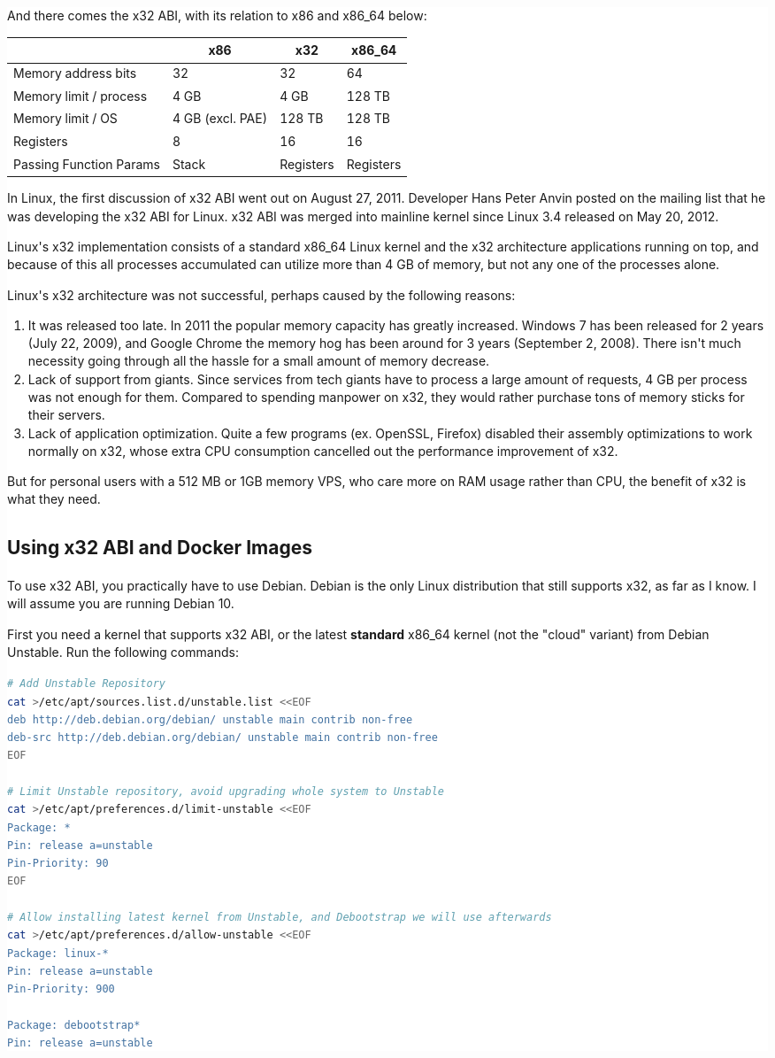 And there comes the x32 ABI, with its relation to x86 and x86_64 below:

|                         | x86              | x32       | x86_64    |
| ----------------------- | ---------------- | --------- | --------- |
| Memory address bits     | 32               | 32        | 64        |
| Memory limit / process  | 4 GB             | 4 GB      | 128 TB    |
| Memory limit / OS       | 4 GB (excl. PAE) | 128 TB    | 128 TB    |
| Registers               | 8                | 16        | 16        |
| Passing Function Params | Stack            | Registers | Registers |

In Linux, the first discussion of x32 ABI went out on August 27, 2011. Developer Hans Peter Anvin posted on the mailing list that he was developing the x32 ABI for Linux. x32 ABI was merged into mainline kernel since Linux 3.4 released on May 20, 2012.

Linux's x32 implementation consists of a standard x86_64 Linux kernel and the x32 architecture applications running on top, and because of this all processes accumulated can utilize more than 4 GB of memory, but not any one of the processes alone.

Linux's x32 architecture was not successful, perhaps caused by the following reasons:

1. It was released too late. In 2011 the popular memory capacity has greatly increased. Windows 7 has been released for 2 years (July 22, 2009), and Google Chrome the memory hog has been around for 3 years (September 2, 2008). There isn't much necessity going through all the hassle for a small amount of memory decrease.
2. Lack of support from giants. Since services from tech giants have to process a large amount of requests, 4 GB per process was not enough for them. Compared to spending manpower on x32, they would rather purchase tons of memory sticks for their servers.
3. Lack of application optimization. Quite a few programs (ex. OpenSSL, Firefox) disabled their assembly optimizations to work normally on x32, whose extra CPU consumption cancelled out the performance improvement of x32.

But for personal users with a 512 MB or 1GB memory VPS, who care more on RAM usage rather than CPU, the benefit of x32 is what they need.

Using x32 ABI and Docker Images
-------------------------------

To use x32 ABI, you practically have to use Debian. Debian is the only Linux distribution that still supports x32, as far as I know. I will assume you are running Debian 10.

First you need a kernel that supports x32 ABI, or the latest **standard** x86_64 kernel (not the "cloud" variant) from Debian Unstable. Run the following commands:

```bash
# Add Unstable Repository
cat >/etc/apt/sources.list.d/unstable.list <<EOF
deb http://deb.debian.org/debian/ unstable main contrib non-free
deb-src http://deb.debian.org/debian/ unstable main contrib non-free
EOF

# Limit Unstable repository, avoid upgrading whole system to Unstable
cat >/etc/apt/preferences.d/limit-unstable <<EOF
Package: *
Pin: release a=unstable
Pin-Priority: 90
EOF

# Allow installing latest kernel from Unstable, and Debootstrap we will use afterwards
cat >/etc/apt/preferences.d/allow-unstable <<EOF
Package: linux-*
Pin: release a=unstable
Pin-Priority: 900

Package: debootstrap*
Pin: release a=unstable
```